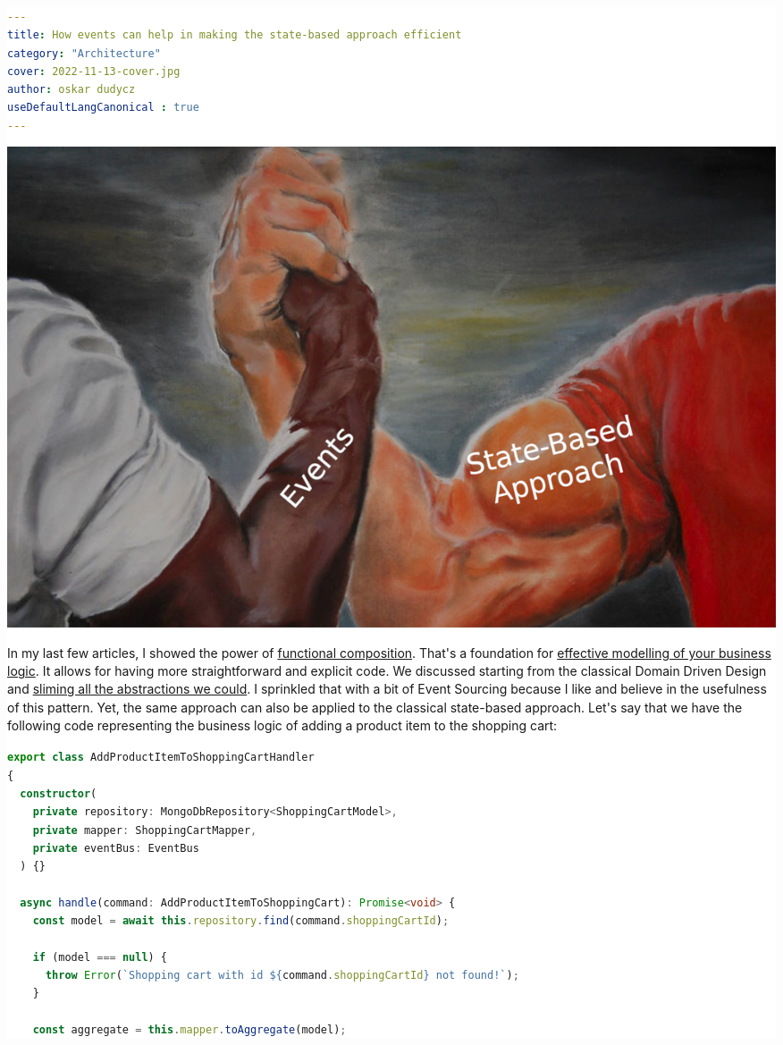 ```yaml
---
title: How events can help in making the state-based approach efficient
category: "Architecture"
cover: 2022-11-13-cover.jpg
author: oskar dudycz
useDefaultLangCanonical : true
---
```


![cover](2022-11-13-cover.jpg)

In my last few articles, I showed the power of [functional composition](/pl/writing_and_testing_business_logic_in_fsharp/). That's a foundation for [effective modelling of your business logic](/pl/type_script_node_Js_event_sourcing/). It allows for having more straightforward and explicit code. We discussed starting from the classical Domain Driven Design and [sliming all the abstractions we could](/pl/slim_your_entities_with_event_sourcing/). I sprinkled that with a bit of Event Sourcing because I like and believe in the usefulness of this pattern. Yet, the same approach can also be applied to the classical state-based approach. Let's say that we have the following code representing the business logic of adding a product item to the shopping cart:

```typescript
export class AddProductItemToShoppingCartHandler
{
  constructor(
    private repository: MongoDbRepository<ShoppingCartModel>,
    private mapper: ShoppingCartMapper,
    private eventBus: EventBus
  ) {}

  async handle(command: AddProductItemToShoppingCart): Promise<void> {
    const model = await this.repository.find(command.shoppingCartId);

    if (model === null) {
      throw Error(`Shopping cart with id ${command.shoppingCartId} not found!`);
    }

    const aggregate = this.mapper.toAggregate(model);
```
